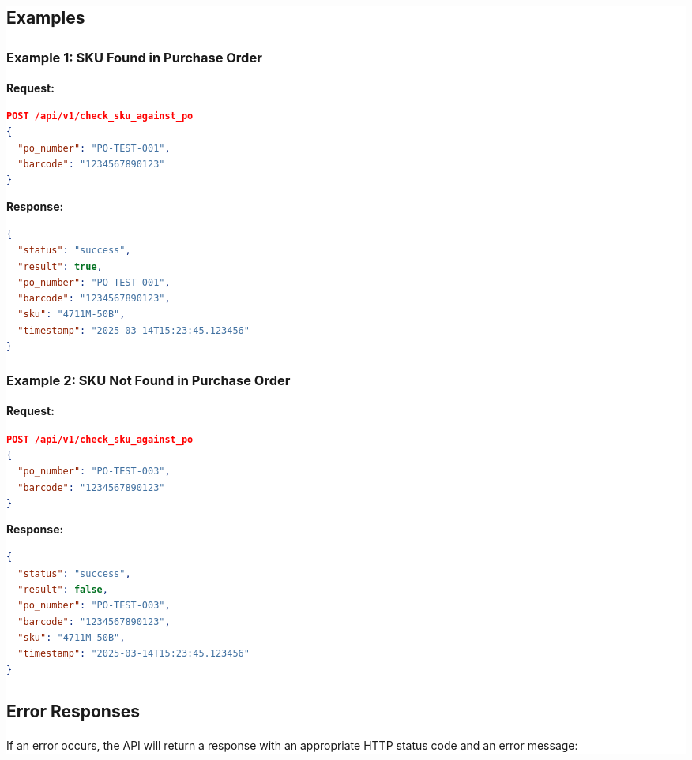 ## Examples

### Example 1: SKU Found in Purchase Order

**Request:**
```json
POST /api/v1/check_sku_against_po
{
  "po_number": "PO-TEST-001",
  "barcode": "1234567890123"
}
```

**Response:**
```json
{
  "status": "success",
  "result": true,
  "po_number": "PO-TEST-001",
  "barcode": "1234567890123",
  "sku": "4711M-50B",
  "timestamp": "2025-03-14T15:23:45.123456"
}
```

### Example 2: SKU Not Found in Purchase Order

**Request:**
```json
POST /api/v1/check_sku_against_po
{
  "po_number": "PO-TEST-003",
  "barcode": "1234567890123"
}
```

**Response:**
```json
{
  "status": "success",
  "result": false,
  "po_number": "PO-TEST-003",
  "barcode": "1234567890123",
  "sku": "4711M-50B",
  "timestamp": "2025-03-14T15:23:45.123456"
}
```

## Error Responses

If an error occurs, the API will return a response with an appropriate HTTP status code and an error message:
